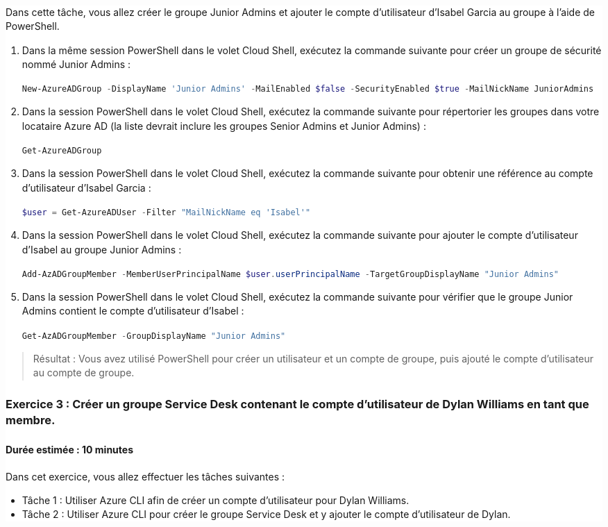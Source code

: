 Dans cette tâche, vous allez créer le groupe Junior Admins et ajouter le compte d’utilisateur d’Isabel Garcia au groupe à l’aide de PowerShell.

1. Dans la même session PowerShell dans le volet Cloud Shell, exécutez la commande suivante pour créer un groupe de sécurité nommé Junior Admins :
    
    ```powershell
    New-AzureADGroup -DisplayName 'Junior Admins' -MailEnabled $false -SecurityEnabled $true -MailNickName JuniorAdmins
    ```

2. Dans la session PowerShell dans le volet Cloud Shell, exécutez la commande suivante pour répertorier les groupes dans votre locataire Azure AD (la liste devrait inclure les groupes Senior Admins et Junior Admins) :

    ```powershell
    Get-AzureADGroup
    ```

3. Dans la session PowerShell dans le volet Cloud Shell, exécutez la commande suivante pour obtenir une référence au compte d’utilisateur d’Isabel Garcia :

    ```powershell
    $user = Get-AzureADUser -Filter "MailNickName eq 'Isabel'"
    ```

4. Dans la session PowerShell dans le volet Cloud Shell, exécutez la commande suivante pour ajouter le compte d’utilisateur d’Isabel au groupe Junior Admins :
    
    ```powershell
    Add-AzADGroupMember -MemberUserPrincipalName $user.userPrincipalName -TargetGroupDisplayName "Junior Admins" 
    ```

5. Dans la session PowerShell dans le volet Cloud Shell, exécutez la commande suivante pour vérifier que le groupe Junior Admins contient le compte d’utilisateur d’Isabel :

    ```powershell
    Get-AzADGroupMember -GroupDisplayName "Junior Admins"
    ```

> Résultat : Vous avez utilisé PowerShell pour créer un utilisateur et un compte de groupe, puis ajouté le compte d’utilisateur au compte de groupe. 


### <a name="exercise-3-create-a-service-desk-group-containing-the-user-account-of-dylan-williams-as-its-member"></a>Exercice 3 : Créer un groupe Service Desk contenant le compte d’utilisateur de Dylan Williams en tant que membre.

#### <a name="estimated-timing-10-minutes"></a>Durée estimée : 10 minutes

Dans cet exercice, vous allez effectuer les tâches suivantes :

- Tâche 1 : Utiliser Azure CLI afin de créer un compte d’utilisateur pour Dylan Williams.
- Tâche 2 : Utiliser Azure CLI pour créer le groupe Service Desk et y ajouter le compte d’utilisateur de Dylan. 
